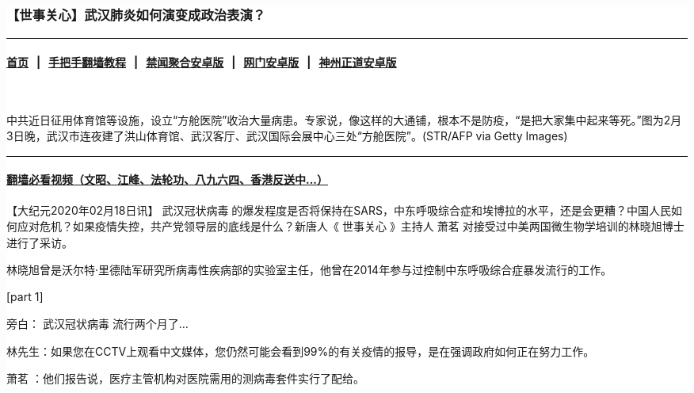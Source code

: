 ### 【世事关心】武汉肺炎如何演变成政治表演？
------------------------

#### [首页](https://github.com/gfw-breaker/banned-news/blob/master/README.md) &nbsp;&nbsp;|&nbsp;&nbsp; [手把手翻墙教程](https://github.com/gfw-breaker/guides/wiki) &nbsp;&nbsp;|&nbsp;&nbsp; [禁闻聚合安卓版](https://github.com/gfw-breaker/bn-android) &nbsp;&nbsp;|&nbsp;&nbsp; [网门安卓版](https://github.com/oGate2/oGate) &nbsp;&nbsp;|&nbsp;&nbsp; [神州正道安卓版](https://github.com/SzzdOgate/update) 



<div><img alt="" class="aligncenter wp-post-image" src="https://i.epochtimes.com/assets/uploads/2020/02/GettyImages-1198465044-600x400.jpg"/>
<div class="red16 caption">
 <p>
  中共近日征用体育馆等设施，设立“方舱医院”收治大量病患。专家说，像这样的大通铺，根本不是防疫，“是把大家集中起来等死。”图为2月3日晚，武汉市连夜建了洪山体育馆、武汉客厅、武汉国际会展中心三处“方舱医院”。(STR/AFP via Getty Images)
 </p>
</div>
</div><hr/>

#### [翻墙必看视频（文昭、江峰、法轮功、八九六四、香港反送中...）](https://github.com/gfw-breaker/banned-news/blob/master/pages/link3.md)

<div><p>
 【大纪元2020年02月18日讯】
 <ok href="https://www.epochtimes.com/gb/tag/%E6%AD%A6%E6%B1%89%E5%86%A0%E7%8A%B6%E7%97%85%E6%AF%92.html">
  武汉冠状病毒
 </ok>
 的爆发程度是否将保持在SARS，中东呼吸综合症和埃博拉的水平，还是会更糟？中国人民如何应对危机？如果疫情失控，共产党领导层的底线是什么？新唐人《
 <ok href="https://www.epochtimes.com/gb/tag/%E4%B8%96%E4%BA%8B%E5%85%B3%E5%BF%83.html">
  世事关心
 </ok>
 》主持人
 <ok href="https://www.epochtimes.com/gb/tag/%E8%90%A7%E8%8C%97.html">
  萧茗
 </ok>
 对接受过中美两国微生物学培训的林晓旭博士进行了采访。
</p>
<p>
 林晓旭曾是沃尔特·里德陆军研究所病毒性疾病部的实验室主任，他曾在2014年参与过控制中东呼吸综合症暴发流行的工作。
</p>
<p>
 [part 1]
</p>
<p>
 旁白：
 <ok href="https://www.epochtimes.com/gb/tag/%E6%AD%A6%E6%B1%89%E5%86%A0%E7%8A%B6%E7%97%85%E6%AF%92.html">
  武汉冠状病毒
 </ok>
 流行两个月了…
</p>
<p>
 林先生：如果您在CCTV上观看中文媒体，您仍然可能会看到99%的有关疫情的报导，是在强调政府如何正在努力工作。
</p>
<p>
 <ok href="https://www.epochtimes.com/gb/tag/%E8%90%A7%E8%8C%97.html">
  萧茗
 </ok>
 ：他们报告说，医疗主管机构对医院需用的测病毒套件实行了配给。
</p>